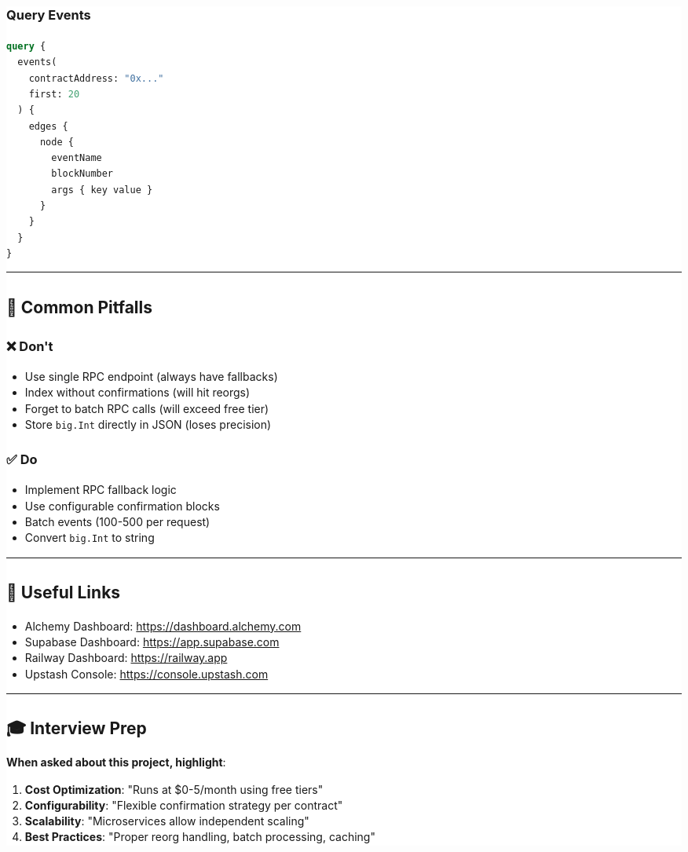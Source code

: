 ### Query Events
```graphql
query {
  events(
    contractAddress: "0x..."
    first: 20
  ) {
    edges {
      node {
        eventName
        blockNumber
        args { key value }
      }
    }
  }
}
```

---

## 🚨 Common Pitfalls

### ❌ Don't
- Use single RPC endpoint (always have fallbacks)
- Index without confirmations (will hit reorgs)
- Forget to batch RPC calls (will exceed free tier)
- Store `big.Int` directly in JSON (loses precision)

### ✅ Do
- Implement RPC fallback logic
- Use configurable confirmation blocks
- Batch events (100-500 per request)
- Convert `big.Int` to string

---

## 🔗 Useful Links

- Alchemy Dashboard: https://dashboard.alchemy.com
- Supabase Dashboard: https://app.supabase.com
- Railway Dashboard: https://railway.app
- Upstash Console: https://console.upstash.com

---

## 🎓 Interview Prep

**When asked about this project, highlight**:

1. **Cost Optimization**: "Runs at $0-5/month using free tiers"
2. **Configurability**: "Flexible confirmation strategy per contract"
3. **Scalability**: "Microservices allow independent scaling"
4. **Best Practices**: "Proper reorg handling, batch processing, caching"
